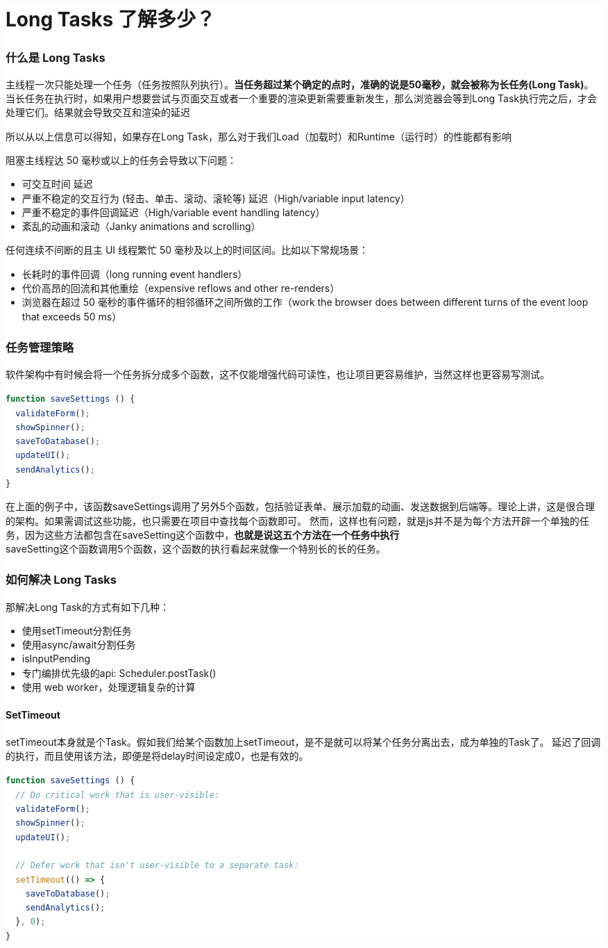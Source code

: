 # Long Tasks 了解多少？

### 什么是 Long Tasks
主线程一次只能处理一个任务（任务按照队列执行）。**当任务超过某个确定的点时，准确的说是50毫秒，就会被称为长任务(Long Task)**。当长任务在执行时，如果用户想要尝试与页面交互或者一个重要的渲染更新需要重新发生，那么浏览器会等到Long Task执行完之后，才会处理它们。结果就会导致交互和渲染的延迟

所以从以上信息可以得知，如果存在Long Task，那么对于我们Load（加载时）和Runtime（运行时）的性能都有影响

阻塞主线程达 50 毫秒或以上的任务会导致以下问题：            
- 可交互时间 延迟
- 严重不稳定的交互行为 (轻击、单击、滚动、滚轮等) 延迟（High/variable input latency）
- 严重不稳定的事件回调延迟（High/variable event handling latency）
- 紊乱的动画和滚动（Janky animations and scrolling）


任何连续不间断的且主 UI 线程繁忙 50 毫秒及以上的时间区间。比如以下常规场景：
- 长耗时的事件回调（long running event handlers）
- 代价高昂的回流和其他重绘（expensive reflows and other re-renders）
- 浏览器在超过 50 毫秒的事件循环的相邻循环之间所做的工作（work the browser does between different turns of the event loop that exceeds 50 ms）


### 任务管理策略
软件架构中有时候会将一个任务拆分成多个函数，这不仅能增强代码可读性，也让项目更容易维护，当然这样也更容易写测试。
```js
function saveSettings () {
  validateForm();
  showSpinner();
  saveToDatabase();
  updateUI();
  sendAnalytics();
}
```

在上面的例子中，该函数saveSettings调用了另外5个函数，包括验证表单、展示加载的动画、发送数据到后端等。理论上讲，这是很合理的架构。如果需调试这些功能，也只需要在项目中查找每个函数即可。
然而，这样也有问题，就是js并不是为每个方法开辟一个单独的任务，因为这些方法都包含在saveSetting这个函数中，**也就是说这五个方法在一个任务中执行**          
saveSetting这个函数调用5个函数，这个函数的执行看起来就像一个特别长的长的任务。

### 如何解决 Long Tasks
那解决Long Task的方式有如下几种：

- 使用setTimeout分割任务
- 使用async/await分割任务
- isInputPending
- 专门编排优先级的api: Scheduler.postTask()
- 使用 web worker，处理逻辑复杂的计算


#### SetTimeout
setTimeout本身就是个Task。假如我们给某个函数加上setTimeout，是不是就可以将某个任务分离出去，成为单独的Task了。
延迟了回调的执行，而且使用该方法，即便是将delay时间设定成0，也是有效的。
```js
function saveSettings () {
  // Do critical work that is user-visible:
  validateForm();
  showSpinner();
  updateUI();

  // Defer work that isn't user-visible to a separate task:
  setTimeout(() => {
    saveToDatabase();
    sendAnalytics();
  }, 0);
}
```
